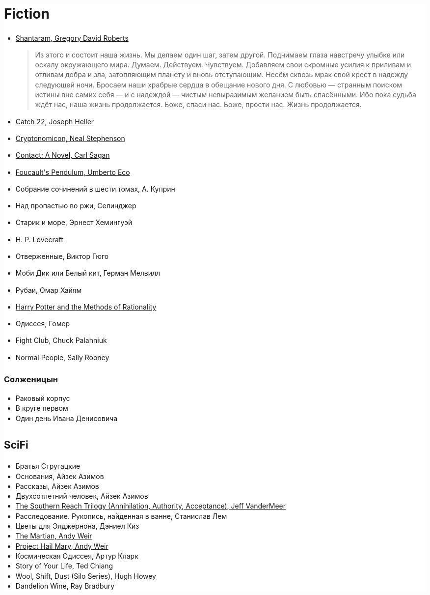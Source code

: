 # Fiction
* [Shantaram, Gregory David Roberts](https://www.amazon.com/Shantaram-Novel-Gregory-David-Roberts/dp/0312330537)


  >Из этого и состоит наша жизнь. Мы делаем один шаг, затем другой. Поднимаем глаза навстречу улыбке или оскалу окружающего мира. Думаем. Действуем. Чувствуем. Добавляем свои скромные усилия к приливам и отливам добра и зла, затопляющим планету и вновь отступающим. Несём сквозь мрак свой крест в надежду следующей ночи. Бросаем наши храбрые сердца в обещание нового дня. С любовью — странным поиском истины вне самих себя — и с надеждой — чистым невыразимым желанием быть спасёнными. Ибо пока судьба ждёт нас, наша жизнь продолжается. Боже, спаси нас. Боже, прости нас. Жизнь продолжается.

* [Catch 22, Joseph Heller](https://www.amazon.com/Catch-22-50th-Anniversary-Joseph-Heller/dp/1451626657)
* [Cryptonomicon, Neal Stephenson](https://www.amazon.com/Cryptonomicon-Neal-Stephenson/dp/0060512806)
* [Contact: A Novel, Carl Sagan](https://www.amazon.com/Contact-Novel-Carl-Sagan/dp/1501197983)
* [Foucault's Pendulum, Umberto Eco](https://www.amazon.com/Foucaults-Pendulum-Umberto-Eco/dp/015603297X)
* Собрание сочинений в шести томах, А. Куприн
* Над пропастью во ржи, Селинджер
* Старик и море, Эрнест Хемингуэй
* H. P. Lovecraft
* Отверженные, Виктор Гюго
* Моби Дик или Белый кит, Герман Мелвилл
* Рубаи, Омар Хайям
* [Harry Potter and the Methods of Rationality](http://www.hpmor.com/)
* Одиссея, Гомер
* Fight Club, Chuck Palahniuk
* Normal People, Sally Rooney

### Солженицын
* Раковый корпус
* В круге первом
* Один день Ивана Денисовича

## SciFi
* Братья Стругацкие
* Основания, Айзек Азимов
* Рассказы, Айзек Азимов
* Двухсотлетний человек, Айзек Азимов
* [The Southern Reach Trilogy (Annihilation, Authority, Acceptance), Jeff VanderMeer](https://www.amazon.com/dp/B0841YDWXY)
* Расследование. Рукопись, найденная в ванне, Станислав Лем
* Цветы для Элджернона, Дэниел Киз
* [The Martian, Andy Weir](https://www.amazon.com/Martian-Andy-Weir/dp/0553418025/)
* [Project Hail Mary, Andy Weir](https://www.amazon.com/Project-Hail-Mary-Andy-Weir/dp/0593135202)
* Космическая Одиссея, Артур Кларк
* Story of Your Life, Ted Chiang
* Wool, Shift, Dust (Silo Series), Hugh Howey
* Dandelion Wine, Ray Bradbury
